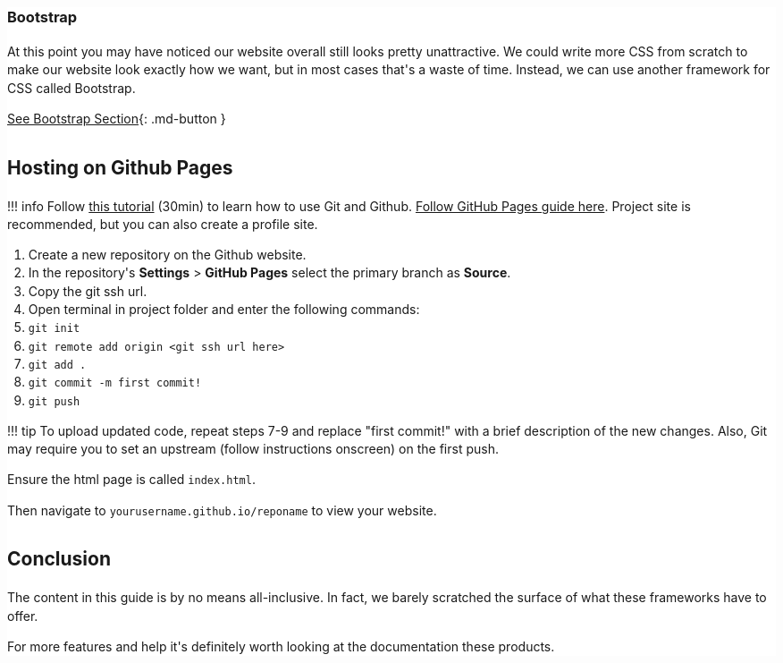 
### Bootstrap

At this point you may have noticed our website overall still looks pretty unattractive. We could write more CSS from scratch to make our website look exactly how we want, but in most cases that's a waste of time. Instead, we can use another framework for CSS called Bootstrap. 

[See Bootstrap Section](../bootstrap){: .md-button }

## Hosting on Github Pages

!!! info
    Follow [this tutorial](https://www.mrswirlyeyes.com/tutorials/introduction_to_git_github) (30min) to learn how to use Git and Github. [Follow GitHub Pages guide here](https://pages.github.com/). Project site is recommended, but you can also create a profile site.

1. Create a new repository on the Github website.
2. In the repository's **Settings** > **GitHub Pages** select the primary branch as **Source**.
3. Copy the git ssh url.
4. Open terminal in project folder and enter the following commands:
5. `git init`
6. `git remote add origin <git ssh url here>`
7. `git add .`
8. `git commit -m first commit!`
9. `git push`

!!! tip
    To upload updated code, repeat steps 7-9 and replace "first commit!" with a brief description of the new changes. Also, Git may require you to set an upstream (follow instructions onscreen) on the first push.

Ensure the html page is called `index.html`. 

Then navigate to `yourusername.github.io/reponame` to view your website.

## Conclusion

The content in this guide is by no means all-inclusive. In fact, we barely scratched the surface of what these frameworks have to offer.

For more features and help it's definitely worth looking at the documentation these products.